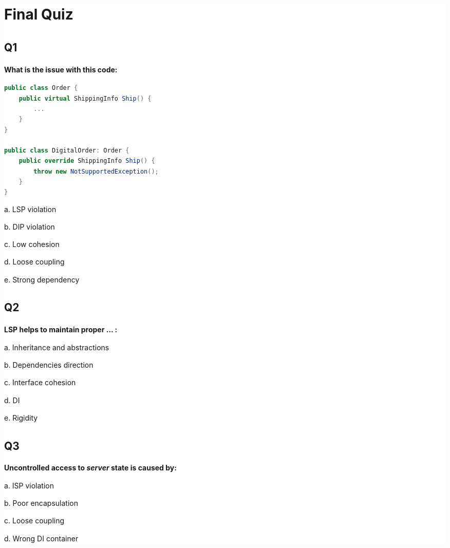 # Final Quiz

## Q1

**What is the issue with this code:**

```csharp
public class Order {
    public virtual ShippingInfo Ship() {
        ...
    }
}

public class DigitalOrder: Order {
    public override ShippingInfo Ship() {
        throw new NotSupportedException();
    }
}
```

a. LSP violation

b. DIP violation

c. Low cohesion

d. Loose coupling

e. Strong dependency

## Q2

**LSP helps to maintain proper ... :**

a. Inheritance and abstractions

b. Dependencies direction

c. Interface cohesion

d. DI

e. Rigidity

## Q3

**Uncontrolled access to _server_ state is caused by:**

a. ISP violation

b. Poor encapsulation

c. Loose coupling

d. Wrong DI container
